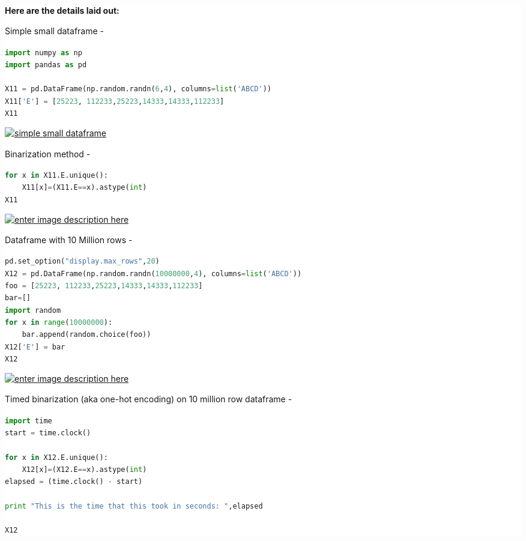 <strong>Here are the details laid out:</strong>  

Simple small dataframe -   

```python
import numpy as np
import pandas as pd

X11 = pd.DataFrame(np.random.randn(6,4), columns=list('ABCD'))
X11['E'] = [25223, 112233,25223,14333,14333,112233]
X11
```

<a href="https://i.stack.imgur.com/DBgSz.png" rel="noreferrer"><img src="https://i.stack.imgur.com/DBgSz.png" alt="simple small dataframe"></a>  

Binarization method -   

```python
for x in X11.E.unique():
    X11[x]=(X11.E==x).astype(int)
X11
```

<a href="https://i.stack.imgur.com/NANqV.png" rel="noreferrer"><img src="https://i.stack.imgur.com/NANqV.png" alt="enter image description here"></a>  

Dataframe with 10 Million rows -   

```python
pd.set_option("display.max_rows",20)
X12 = pd.DataFrame(np.random.randn(10000000,4), columns=list('ABCD'))
foo = [25223, 112233,25223,14333,14333,112233]
bar=[]
import random
for x in range(10000000):
    bar.append(random.choice(foo))
X12['E'] = bar
X12
```

<a href="https://i.stack.imgur.com/hJAAV.png" rel="noreferrer"><img src="https://i.stack.imgur.com/hJAAV.png" alt="enter image description here"></a>  

Timed binarization (aka one-hot encoding) on 10 million row dataframe -   

```python
import time
start = time.clock()

for x in X12.E.unique():
    X12[x]=(X12.E==x).astype(int)
elapsed = (time.clock() - start)

print "This is the time that this took in seconds: ",elapsed

X12
```
